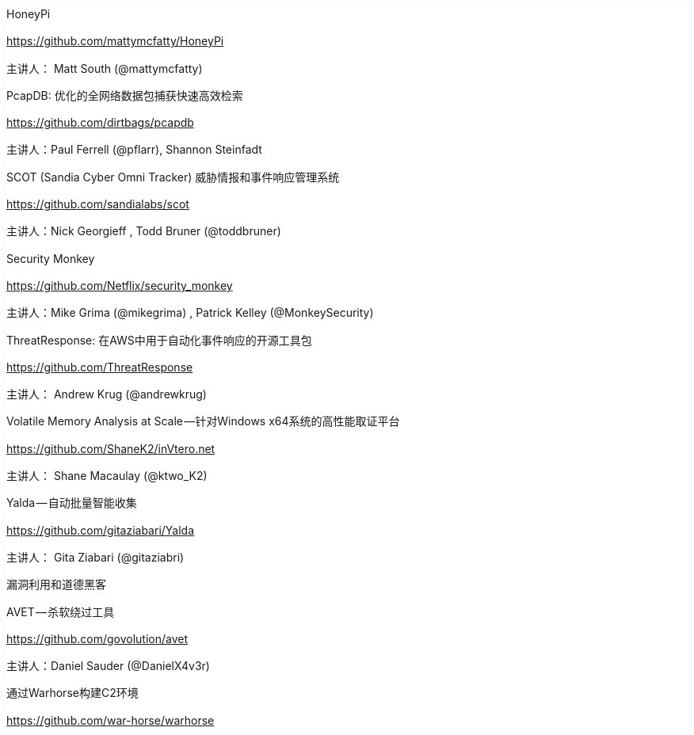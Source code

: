 

HoneyPi

https://github.com/mattymcfatty/HoneyPi

主讲人： Matt South (@mattymcfatty)



PcapDB: 优化的全网络数据包捕获快速高效检索

https://github.com/dirtbags/pcapdb

主讲人：Paul Ferrell (@pflarr), Shannon Steinfadt



SCOT (Sandia Cyber Omni Tracker) 威胁情报和事件响应管理系统

https://github.com/sandialabs/scot

主讲人：Nick Georgieff , Todd Bruner (@toddbruner)



Security Monkey

https://github.com/Netflix/security_monkey

主讲人：Mike Grima (@mikegrima) , Patrick Kelley (@MonkeySecurity)



ThreatResponse: 在AWS中用于自动化事件响应的开源工具包

https://github.com/ThreatResponse

主讲人： Andrew Krug (@andrewkrug)



Volatile Memory Analysis at Scale —针对Windows x64系统的高性能取证平台

https://github.com/ShaneK2/inVtero.net

主讲人： Shane Macaulay (@ktwo_K2)



Yalda — 自动批量智能收集

https://github.com/gitaziabari/Yalda

主讲人： Gita Ziabari (@gitaziabri)



漏洞利用和道德黑客

AVET — 杀软绕过工具

https://github.com/govolution/avet

主讲人：Daniel Sauder (@DanielX4v3r)



通过Warhorse构建C2环境

https://github.com/war-horse/warhorse

